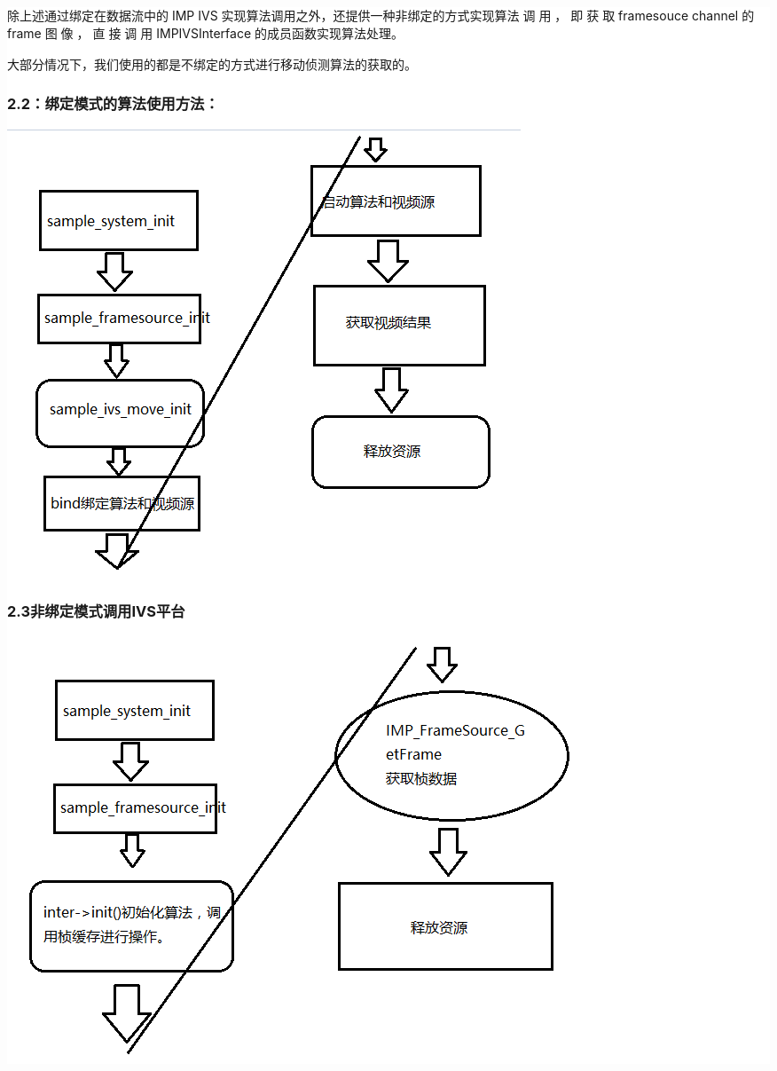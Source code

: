 除上述通过绑定在数据流中的 IMP IVS 实现算法调用之外，还提供一种非绑定的方式实现算法 调 用 ， 即 获 取 framesouce channel 的 frame 图 像 ， 直 接 调 用 IMPIVSInterface 的成员函数实现算法处理。

大部分情况下，我们使用的都是不绑定的方式进行移动侦测算法的获取的。

### 2.2：绑定模式的算法使用方法：

​![](assets/net-img-b7acb9d0f97c496be196e5b5e7890614-20230919120311-f9fnqrh.png)​

### 2.3非绑定模式调用IVS平台

​![](assets/net-img-cdd0c9348b033fef2858a1b990122488-20230919120311-3ulxxni.png)​
